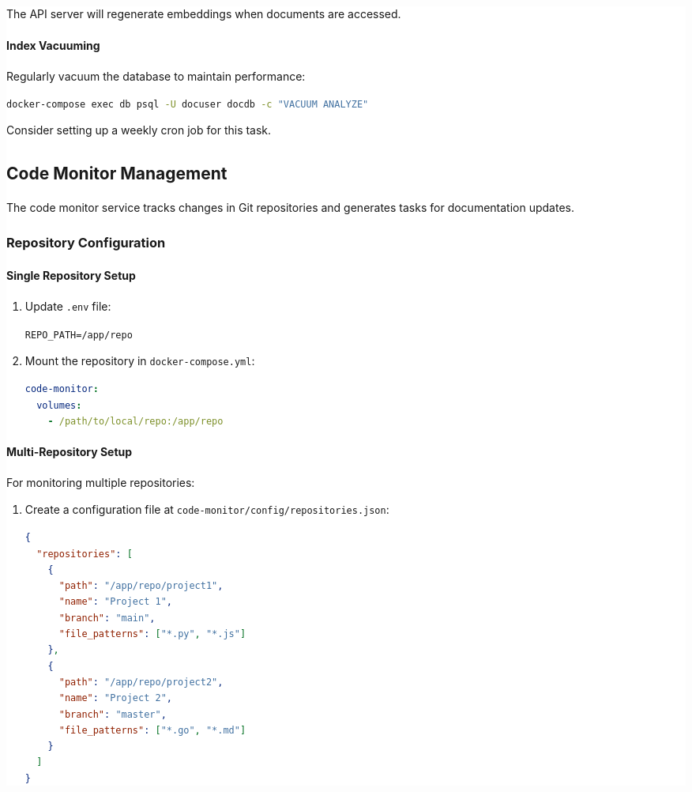 The API server will regenerate embeddings when documents are accessed.

#### Index Vacuuming

Regularly vacuum the database to maintain performance:

```bash
docker-compose exec db psql -U docuser docdb -c "VACUUM ANALYZE"
```

Consider setting up a weekly cron job for this task.

## Code Monitor Management

The code monitor service tracks changes in Git repositories and generates tasks for documentation updates.

### Repository Configuration

#### Single Repository Setup

1. Update `.env` file:
   ```
   REPO_PATH=/app/repo
   ```

2. Mount the repository in `docker-compose.yml`:
   ```yaml
   code-monitor:
     volumes:
       - /path/to/local/repo:/app/repo
   ```

#### Multi-Repository Setup

For monitoring multiple repositories:

1. Create a configuration file at `code-monitor/config/repositories.json`:
   ```json
   {
     "repositories": [
       {
         "path": "/app/repo/project1",
         "name": "Project 1",
         "branch": "main",
         "file_patterns": ["*.py", "*.js"]
       },
       {
         "path": "/app/repo/project2",
         "name": "Project 2",
         "branch": "master",
         "file_patterns": ["*.go", "*.md"]
       }
     ]
   }
   ```
